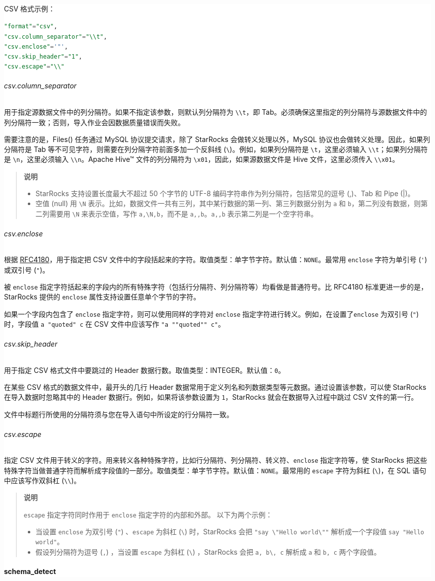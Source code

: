 CSV 格式示例：

```SQL
"format"="csv",
"csv.column_separator"="\\t",
"csv.enclose"='"',
"csv.skip_header"="1",
"csv.escape"="\\"
```

###### csv.column_separator

用于指定源数据文件中的列分隔符。如果不指定该参数，则默认列分隔符为 `\\t`，即 Tab。必须确保这里指定的列分隔符与源数据文件中的列分隔符一致；否则，导入作业会因数据质量错误而失败。

需要注意的是，Files() 任务通过 MySQL 协议提交请求，除了 StarRocks 会做转义处理以外，MySQL 协议也会做转义处理。因此，如果列分隔符是 Tab 等不可见字符，则需要在列分隔字符前面多加一个反斜线 (`\`)。例如，如果列分隔符是 `\t`，这里必须输入 `\\t`；如果列分隔符是 `\n`，这里必须输入 `\\n`。Apache Hive™ 文件的列分隔符为 `\x01`，因此，如果源数据文件是 Hive 文件，这里必须传入 `\\x01`。

> **说明**
>
> - StarRocks 支持设置长度最大不超过 50 个字节的 UTF-8 编码字符串作为列分隔符，包括常见的逗号 (,)、Tab 和 Pipe (|)。
> - 空值 (null) 用 `\N` 表示。比如，数据文件一共有三列，其中某行数据的第一列、第三列数据分别为 `a` 和 `b`，第二列没有数据，则第二列需要用 `\N` 来表示空值，写作 `a,\N,b`，而不是 `a,,b`。`a,,b` 表示第二列是一个空字符串。

###### csv.enclose

根据 [RFC4180](https://www.rfc-editor.org/rfc/rfc4180)，用于指定把 CSV 文件中的字段括起来的字符。取值类型：单字节字符。默认值：`NONE`。最常用 `enclose` 字符为单引号 (`'`) 或双引号 (`"`)。

被 `enclose` 指定字符括起来的字段内的所有特殊字符（包括行分隔符、列分隔符等）均看做是普通符号。比 RFC4180 标准更进一步的是，StarRocks 提供的 `enclose` 属性支持设置任意单个字节的字符。

如果一个字段内包含了 `enclose` 指定字符，则可以使用同样的字符对 `enclose` 指定字符进行转义。例如，在设置了`enclose` 为双引号 (`"`) 时，字段值 `a "quoted" c` 在 CSV 文件中应该写作 `"a ""quoted"" c"`。

###### csv.skip_header

用于指定 CSV 格式文件中要跳过的 Header 数据行数。取值类型：INTEGER。默认值：`0`。

在某些 CSV 格式的数据文件中，最开头的几行 Header 数据常用于定义列名和列数据类型等元数据。通过设置该参数，可以使 StarRocks 在导入数据时忽略其中的 Header 数据行。例如，如果将该参数设置为 `1`，StarRocks 就会在数据导入过程中跳过 CSV 文件的第一行。

文件中标题行所使用的分隔符须与您在导入语句中所设定的行分隔符一致。

###### csv.escape

指定 CSV 文件用于转义的字符。用来转义各种特殊字符，比如行分隔符、列分隔符、转义符、`enclose` 指定字符等，使 StarRocks 把这些特殊字符当做普通字符而解析成字段值的一部分。取值类型：单字节字符。默认值：`NONE`。最常用的 `escape` 字符为斜杠 (`\`)，在 SQL 语句中应该写作双斜杠 (`\\`)。

> **说明**
>
> `escape` 指定字符同时作用于 `enclose` 指定字符的内部和外部。
> 以下为两个示例：
> - 当设置 `enclose` 为双引号 (`"`) 、`escape` 为斜杠 (`\`) 时，StarRocks 会把 `"say \"Hello world\""` 解析成一个字段值 `say "Hello world"`。
> - 假设列分隔符为逗号 (`,`) ，当设置 `escape` 为斜杠 (`\`) ，StarRocks 会把 `a, b\, c` 解析成 `a` 和 `b, c` 两个字段值。

#### schema_detect
